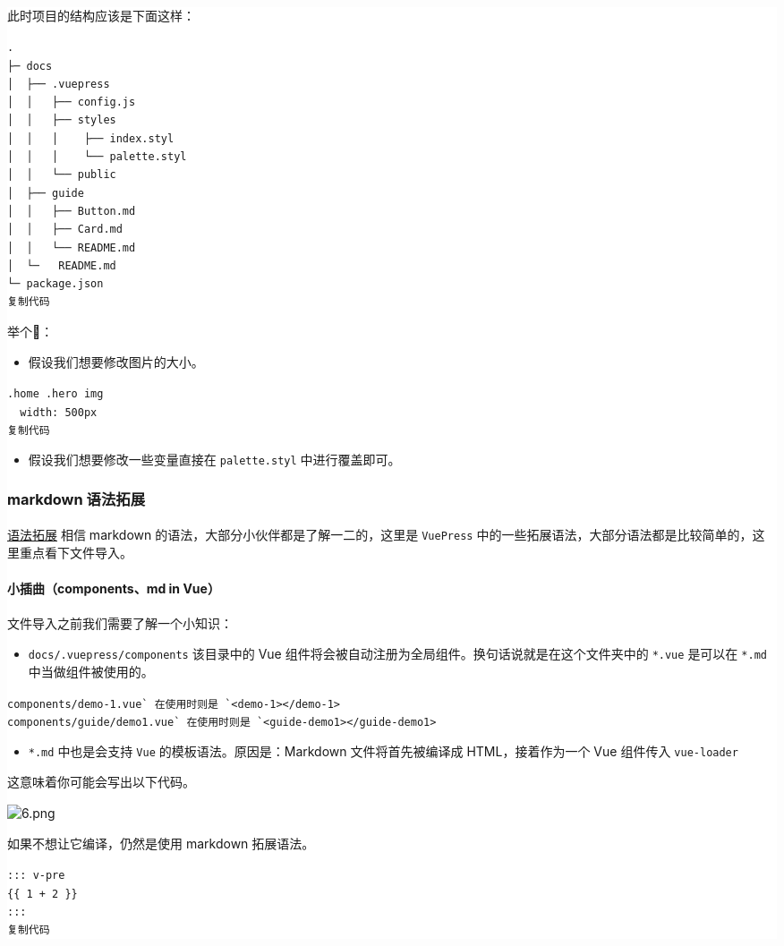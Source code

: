 此时项目的结构应该是下面这样：

```arduino
.
├─ docs
│  ├── .vuepress
│  │   ├── config.js
│  │   ├── styles
│  │   │	├── index.styl
│  │   │	└── palette.styl
│  │   └── public
│  ├── guide
│  │   ├── Button.md
│  │   ├── Card.md
│  │   └── README.md
│  └─	README.md
└─ package.json
复制代码
```

举个🌰：

- 假设我们想要修改图片的大小。

```stylus
.home .hero img
  width: 500px
复制代码
```

- 假设我们想要修改一些变量直接在 `palette.styl` 中进行覆盖即可。

### markdown 语法拓展

[语法拓展](https://link.juejin.cn/?target=https%3A%2F%2Fvuepress.vuejs.org%2Fzh%2Fguide%2Fmarkdown.html) 相信 markdown 的语法，大部分小伙伴都是了解一二的，这里是 `VuePress` 中的一些拓展语法，大部分语法都是比较简单的，这里重点看下文件导入。

#### 小插曲（components、md in Vue）

文件导入之前我们需要了解一个小知识：

- `docs/.vuepress/components` 该目录中的 Vue 组件将会被自动注册为全局组件。换句话说就是在这个文件夹中的 `*.vue` 是可以在 `*.md` 中当做组件被使用的。

```
components/demo-1.vue` 在使用时则是 `<demo-1></demo-1>
components/guide/demo1.vue` 在使用时则是 `<guide-demo1></guide-demo1>
```

- `*.md` 中也是会支持 `Vue` 的模板语法。原因是：Markdown 文件将首先被编译成 HTML，接着作为一个 Vue 组件传入 `vue-loader`

这意味着你可能会写出以下代码。

![6.png](https://cdn.wallleap.cn/img/pic/illustrtion/202210091748829.webp)

如果不想让它编译，仍然是使用 markdown 拓展语法。

```md
::: v-pre
{{ 1 + 2 }}
:::
复制代码
```
